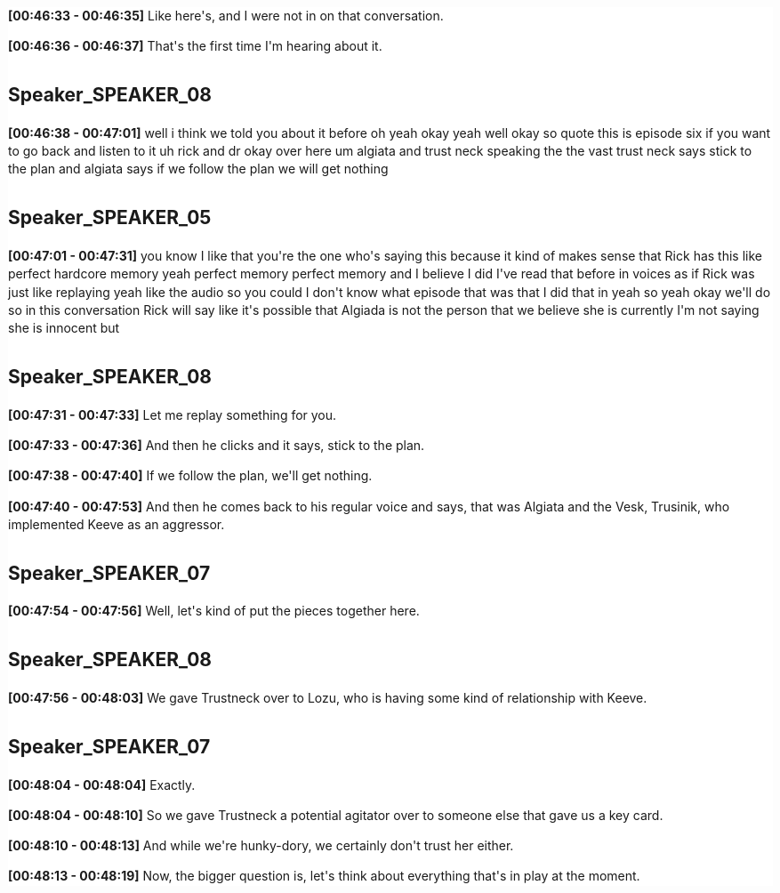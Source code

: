 **[00:46:33 - 00:46:35]** Like here's, and I were not in on that conversation.

**[00:46:36 - 00:46:37]** That's the first time I'm hearing about it.


## Speaker_SPEAKER_08

**[00:46:38 - 00:47:01]** well i think we told you about it before oh yeah okay yeah well okay so quote this is episode six if you want to go back and listen to it uh rick and dr okay over here um algiata and trust neck speaking the the vast trust neck says stick to the plan and algiata says if we follow the plan we will get nothing


## Speaker_SPEAKER_05

**[00:47:01 - 00:47:31]** you know I like that you're the one who's saying this because it kind of makes sense that Rick has this like perfect hardcore memory yeah perfect memory perfect memory and I believe I did I've read that before in voices as if Rick was just like replaying yeah like the audio so you could I don't know what episode that was that I did that in yeah so yeah okay we'll do so in this conversation Rick will say like it's possible that Algiada is not the person that we believe she is currently I'm not saying she is innocent but


## Speaker_SPEAKER_08

**[00:47:31 - 00:47:33]** Let me replay something for you.

**[00:47:33 - 00:47:36]** And then he clicks and it says, stick to the plan.

**[00:47:38 - 00:47:40]** If we follow the plan, we'll get nothing.

**[00:47:40 - 00:47:53]** And then he comes back to his regular voice and says, that was Algiata and the Vesk, Trusinik, who implemented Keeve as an aggressor.


## Speaker_SPEAKER_07

**[00:47:54 - 00:47:56]** Well, let's kind of put the pieces together here.


## Speaker_SPEAKER_08

**[00:47:56 - 00:48:03]** We gave Trustneck over to Lozu, who is having some kind of relationship with Keeve.


## Speaker_SPEAKER_07

**[00:48:04 - 00:48:04]** Exactly.

**[00:48:04 - 00:48:10]** So we gave Trustneck a potential agitator over to someone else that gave us a key card.

**[00:48:10 - 00:48:13]** And while we're hunky-dory, we certainly don't trust her either.

**[00:48:13 - 00:48:19]** Now, the bigger question is, let's think about everything that's in play at the moment.
